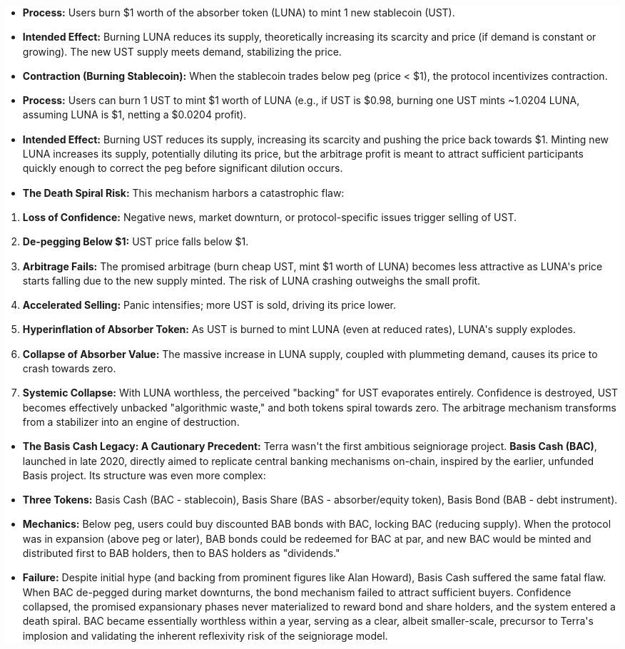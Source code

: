*   **Process:** Users burn $1 worth of the absorber token (LUNA) to mint 1 new stablecoin (UST).

*   **Intended Effect:** Burning LUNA reduces its supply, theoretically increasing its scarcity and price (if demand is constant or growing). The new UST supply meets demand, stabilizing the price.

*   **Contraction (Burning Stablecoin):** When the stablecoin trades below peg (price < $1), the protocol incentivizes contraction.

*   **Process:** Users can burn 1 UST to mint $1 worth of LUNA (e.g., if UST is $0.98, burning one UST mints ~1.0204 LUNA, assuming LUNA is $1, netting a $0.0204 profit).

*   **Intended Effect:** Burning UST reduces its supply, increasing its scarcity and pushing the price back towards $1. Minting new LUNA increases its supply, potentially diluting its price, but the arbitrage profit is meant to attract sufficient participants quickly enough to correct the peg before significant dilution occurs.

*   **The Death Spiral Risk:** This mechanism harbors a catastrophic flaw:

1.  **Loss of Confidence:** Negative news, market downturn, or protocol-specific issues trigger selling of UST.

2.  **De-pegging Below $1:** UST price falls below $1.

3.  **Arbitrage Fails:** The promised arbitrage (burn cheap UST, mint $1 worth of LUNA) becomes less attractive as LUNA's price starts falling due to the new supply minted. The risk of LUNA crashing outweighs the small profit.

4.  **Accelerated Selling:** Panic intensifies; more UST is sold, driving its price lower.

5.  **Hyperinflation of Absorber Token:** As UST is burned to mint LUNA (even at reduced rates), LUNA's supply explodes.

6.  **Collapse of Absorber Value:** The massive increase in LUNA supply, coupled with plummeting demand, causes its price to crash towards zero.

7.  **Systemic Collapse:** With LUNA worthless, the perceived "backing" for UST evaporates entirely. Confidence is destroyed, UST becomes effectively unbacked "algorithmic waste," and both tokens spiral towards zero. The arbitrage mechanism transforms from a stabilizer into an engine of destruction.

*   **The Basis Cash Legacy: A Cautionary Precedent:** Terra wasn't the first ambitious seigniorage project. **Basis Cash (BAC)**, launched in late 2020, directly aimed to replicate central banking mechanisms on-chain, inspired by the earlier, unfunded Basis project. Its structure was even more complex:

*   **Three Tokens:** Basis Cash (BAC - stablecoin), Basis Share (BAS - absorber/equity token), Basis Bond (BAB - debt instrument).

*   **Mechanics:** Below peg, users could buy discounted BAB bonds with BAC, locking BAC (reducing supply). When the protocol was in expansion (above peg or later), BAB bonds could be redeemed for BAC at par, and new BAC would be minted and distributed first to BAB holders, then to BAS holders as "dividends."

*   **Failure:** Despite initial hype (and backing from prominent figures like Alan Howard), Basis Cash suffered the same fatal flaw. When BAC de-pegged during market downturns, the bond mechanism failed to attract sufficient buyers. Confidence collapsed, the promised expansionary phases never materialized to reward bond and share holders, and the system entered a death spiral. BAC became essentially worthless within a year, serving as a clear, albeit smaller-scale, precursor to Terra's implosion and validating the inherent reflexivity risk of the seigniorage model.
